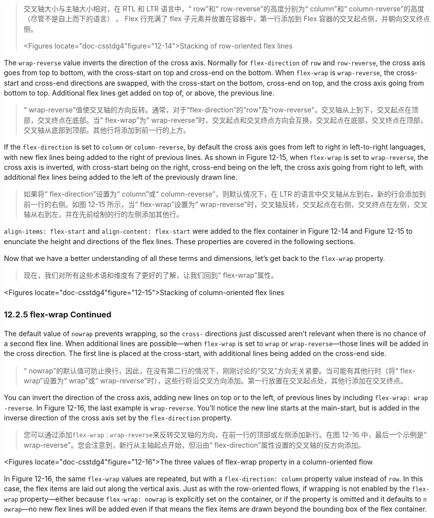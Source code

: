 > 交叉轴大小与主轴大小相对，在 RTL 和 LTR 语言中，“ row”和“ row-reverse”的高度分别为“ column”和“ column-reverse”的高度（尽管不是自上而下的语言） 。 Flex 行充满了 flex 子元素并放置在容器中，第一行添加到 Flex 容器的交叉起点侧，并朝向交叉终点侧。
>
> <Figures  locate="doc-csstdg4"figure="12-14">Stacking of row-oriented flex lines</Figures>

The `wrap-reverse` value inverts the direction of the cross axis. Normally for `flex-direction` of `row` and `row-reverse`, the cross axis goes from top to bottom, with the cross-start on top and cross-end on the bottom. When `flex-wrap` is `wrap-reverse`, the cross-start and cross-end directions are swapped, with the cross-start on the bottom, cross-end on top, and the cross axis going from bottom to top. Additional flex lines get added on top of, or above, the previous line.

> “ wrap-reverse”值使交叉轴的方向反转。通常，对于“flex-direction”的“row”及“row-reverse”，交叉轴从上到下，交叉起点在顶部，交叉终点在底部。当“ flex-wrap”为“ wrap-reverse”时，交叉起点和交叉终点方向会互换，交叉起点在底部，交叉终点在顶部，交叉轴从底部到顶部。其他行将添加到前一行的上方。

If the `flex-direction` is set to `column` or `column-reverse`, by default the cross axis goes from left to right in left-to-right languages, with new flex lines being added to the right of previous lines. As shown in Figure 12-15, when `flex-wrap` is set to `wrap-reverse`, the cross axis is inverted, with cross-start being on the right, cross-end being on the left, the cross axis going from right to left, with additional flex lines being added to the left of the previously drawn line.

> 如果将“ flex-direction”设置为“ column”或“ column-reverse”，则默认情况下，在 LTR 的语言中交叉轴从左到右，新的行会添加到前一行的右侧。如图 12-15 所示，当“ flex-wrap”设置为“ wrap-reverse”时，交叉轴反转，交叉起点在右侧，交叉终点在左侧，交叉轴从右到左，并在先前绘制的行的左侧添加其他行。

<Tips tips="blue"><code>align-items: flex-start</code> and <code>align-content: flex-start</code> were added to the flex container in Figure 12-14 and Figure 12-15 to enunciate the height and directions of the flex lines. These properties are covered in the following sections.</Tips>

Now that we have a better understanding of all these terms and dimensions, let’s get back to the `flex-wrap` property.

> 现在，我们对所有这些术语和维度有了更好的了解，让我们回到“ flex-wrap”属性。

<Figures  locate="doc-csstdg4"figure="12-15">Stacking of column-oriented flex lines</Figures>

### 12.2.5 flex-wrap Continued

The default value of `nowrap` prevents wrapping, so the `cross-` directions just discussed aren’t relevant when there is no chance of a second flex line. When additional lines are possible—when `flex-wrap` is set to `wrap` or `wrap-reverse`—those lines will be added in the cross direction. The first line is placed at the cross-start, with additional lines being added on the cross-end side.

> “ nowrap”的默认值可防止换行，因此，在没有第二行的情况下，刚刚讨论的“交叉”方向无关紧要。当可能有其他行时（将“ flex-wrap”设置为“ wrap”或“ wrap-reverse”时），这些行将沿交叉方向添加。第一行放置在交叉起点处，其他行添加在交叉终点。

You can invert the direction of the cross axis, adding new lines on top or to the left, of previous lines by including `flex-wrap: wrap-reverse`. In Figure 12-16, the last example is `wrap-reverse`. You’ll notice the new line starts at the main-start, but is added in the inverse direction of the cross axis set by the `flex-direction` property.

> 您可以通过添加`flex-wrap：wrap-reverse`来反转交叉轴的方向，在前一行的顶部或左侧添加新行。在图 12-16 中，最后一个示例是“ wrap-reverse”。您会注意到，新行从主轴起点开始，但沿由“ flex-direction”属性设置的交叉轴的反方向添加。

<Figures  locate="doc-csstdg4"figure="12-16">The three values of flex-wrap property in a column-oriented flow</Figures>

In Figure 12-16, the same `flex-wrap` values are repeated, but with a `flex-direction: column` property value instead of `row`. In this case, the flex items are laid out along the vertical axis. Just as with the row-oriented flows, if wrapping is not enabled by the `flex-wrap` property—either because `flex-wrap: nowrap` is explicitly set on the container, or if the property is omitted and it defaults to `nowrap`—no new flex lines will be added even if that means the flex items are drawn beyond the bounding box of the flex container.

